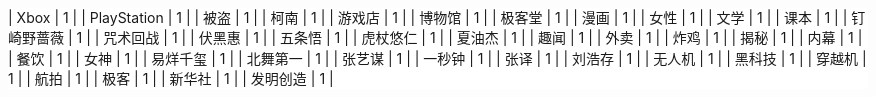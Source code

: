 | Xbox | 1 |
| PlayStation | 1 |
| 被盗 | 1 |
| 柯南 | 1 |
| 游戏店 | 1 |
| 博物馆 | 1 |
| 极客堂 | 1 |
| 漫画 | 1 |
| 女性 | 1 |
| 文学 | 1 |
| 课本 | 1 |
| 钉崎野蔷薇 | 1 |
| 咒术回战 | 1 |
| 伏黑惠 | 1 |
| 五条悟 | 1 |
| 虎杖悠仁 | 1 |
| 夏油杰 | 1 |
| 趣闻 | 1 |
| 外卖 | 1 |
| 炸鸡 | 1 |
| 揭秘 | 1 |
| 内幕 | 1 |
| 餐饮 | 1 |
| 女神 | 1 |
| 易烊千玺 | 1 |
| 北舞第一 | 1 |
| 张艺谋 | 1 |
| 一秒钟 | 1 |
| 张译 | 1 |
| 刘浩存 | 1 |
| 无人机 | 1 |
| 黑科技 | 1 |
| 穿越机 | 1 |
| 航拍 | 1 |
| 极客 | 1 |
| 新华社 | 1 |
| 发明创造 | 1 |